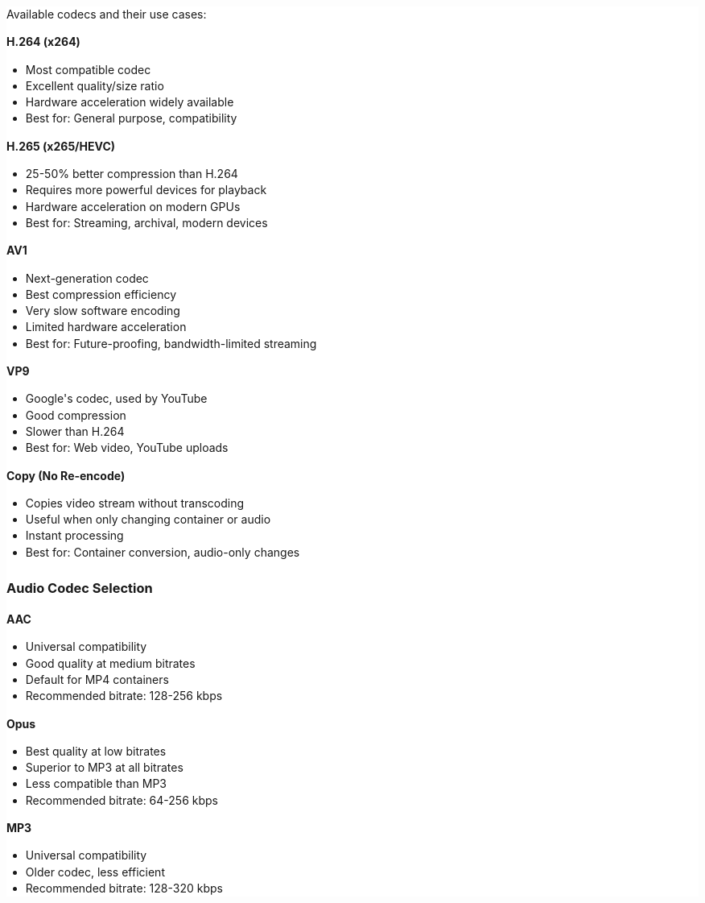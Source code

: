 Available codecs and their use cases:

**H.264 (x264)**

* Most compatible codec
* Excellent quality/size ratio
* Hardware acceleration widely available
* Best for: General purpose, compatibility

**H.265 (x265/HEVC)**

* 25-50% better compression than H.264
* Requires more powerful devices for playback
* Hardware acceleration on modern GPUs
* Best for: Streaming, archival, modern devices

**AV1**

* Next-generation codec
* Best compression efficiency
* Very slow software encoding
* Limited hardware acceleration
* Best for: Future-proofing, bandwidth-limited streaming

**VP9**

* Google's codec, used by YouTube
* Good compression
* Slower than H.264
* Best for: Web video, YouTube uploads

**Copy (No Re-encode)**

* Copies video stream without transcoding
* Useful when only changing container or audio
* Instant processing
* Best for: Container conversion, audio-only changes

### Audio Codec Selection

**AAC**

* Universal compatibility
* Good quality at medium bitrates
* Default for MP4 containers
* Recommended bitrate: 128-256 kbps

**Opus**

* Best quality at low bitrates
* Superior to MP3 at all bitrates
* Less compatible than MP3
* Recommended bitrate: 64-256 kbps

**MP3**

* Universal compatibility
* Older codec, less efficient
* Recommended bitrate: 128-320 kbps
